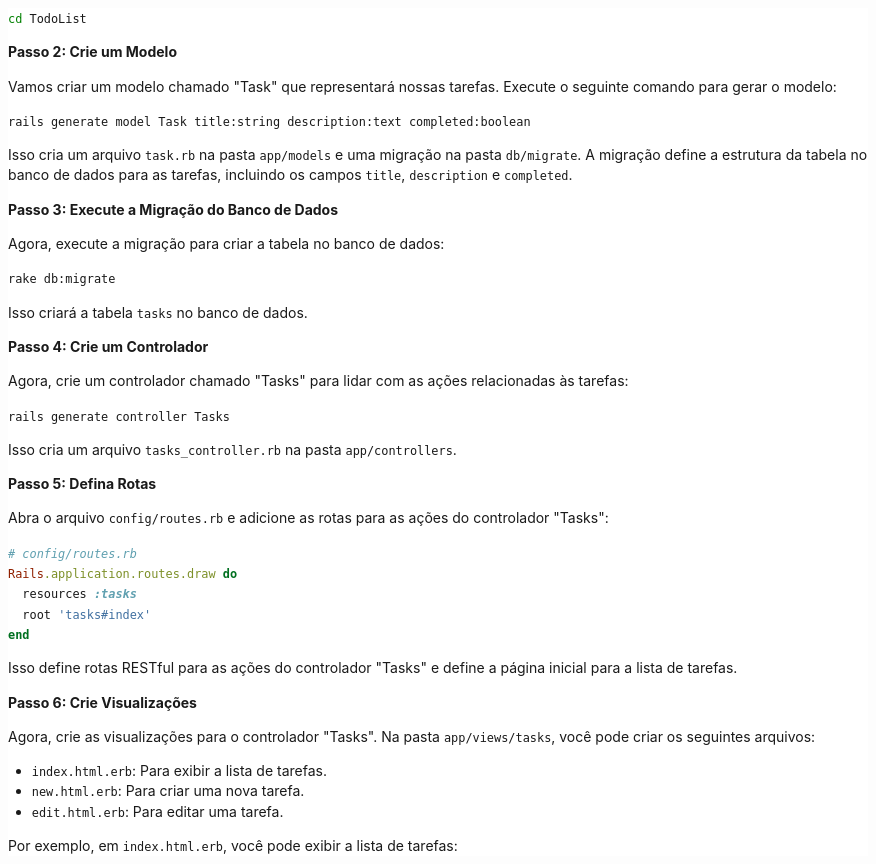 ```bash
cd TodoList
```

**Passo 2: Crie um Modelo**

Vamos criar um modelo chamado "Task" que representará nossas tarefas. Execute o seguinte comando para gerar o modelo:

```bash
rails generate model Task title:string description:text completed:boolean
```

Isso cria um arquivo `task.rb` na pasta `app/models` e uma migração na pasta `db/migrate`. A migração define a estrutura da tabela no banco de dados para as tarefas, incluindo os campos `title`, `description` e `completed`.

**Passo 3: Execute a Migração do Banco de Dados**

Agora, execute a migração para criar a tabela no banco de dados:

```bash
rake db:migrate
```

Isso criará a tabela `tasks` no banco de dados.

**Passo 4: Crie um Controlador**

Agora, crie um controlador chamado "Tasks" para lidar com as ações relacionadas às tarefas:

```bash
rails generate controller Tasks
```

Isso cria um arquivo `tasks_controller.rb` na pasta `app/controllers`.

**Passo 5: Defina Rotas**

Abra o arquivo `config/routes.rb` e adicione as rotas para as ações do controlador "Tasks":

```ruby
# config/routes.rb
Rails.application.routes.draw do
  resources :tasks
  root 'tasks#index'
end
```

Isso define rotas RESTful para as ações do controlador "Tasks" e define a página inicial para a lista de tarefas.

**Passo 6: Crie Visualizações**

Agora, crie as visualizações para o controlador "Tasks". Na pasta `app/views/tasks`, você pode criar os seguintes arquivos:

- `index.html.erb`: Para exibir a lista de tarefas.
- `new.html.erb`: Para criar uma nova tarefa.
- `edit.html.erb`: Para editar uma tarefa.

Por exemplo, em `index.html.erb`, você pode exibir a lista de tarefas:
